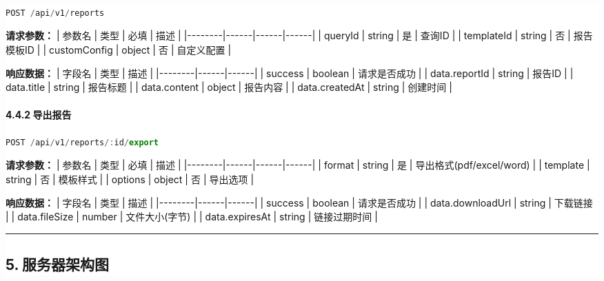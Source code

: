 ```typescript
POST /api/v1/reports
```

**请求参数：**
| 参数名 | 类型 | 必填 | 描述 |
|--------|------|------|------|
| queryId | string | 是 | 查询ID |
| templateId | string | 否 | 报告模板ID |
| customConfig | object | 否 | 自定义配置 |

**响应数据：**
| 字段名 | 类型 | 描述 |
|--------|------|------|
| success | boolean | 请求是否成功 |
| data.reportId | string | 报告ID |
| data.title | string | 报告标题 |
| data.content | object | 报告内容 |
| data.createdAt | string | 创建时间 |

#### 4.4.2 导出报告

```typescript
POST /api/v1/reports/:id/export
```

**请求参数：**
| 参数名 | 类型 | 必填 | 描述 |
|--------|------|------|------|
| format | string | 是 | 导出格式(pdf/excel/word) |
| template | string | 否 | 模板样式 |
| options | object | 否 | 导出选项 |

**响应数据：**
| 字段名 | 类型 | 描述 |
|--------|------|------|
| success | boolean | 请求是否成功 |
| data.downloadUrl | string | 下载链接 |
| data.fileSize | number | 文件大小(字节) |
| data.expiresAt | string | 链接过期时间 |

---

## 5. 服务器架构图
